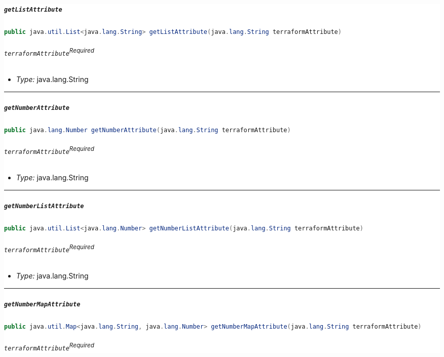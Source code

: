 ##### `getListAttribute` <a name="getListAttribute" id="@cdktf/provider-hashicups.order.Order.getListAttribute"></a>

```java
public java.util.List<java.lang.String> getListAttribute(java.lang.String terraformAttribute)
```

###### `terraformAttribute`<sup>Required</sup> <a name="terraformAttribute" id="@cdktf/provider-hashicups.order.Order.getListAttribute.parameter.terraformAttribute"></a>

- *Type:* java.lang.String

---

##### `getNumberAttribute` <a name="getNumberAttribute" id="@cdktf/provider-hashicups.order.Order.getNumberAttribute"></a>

```java
public java.lang.Number getNumberAttribute(java.lang.String terraformAttribute)
```

###### `terraformAttribute`<sup>Required</sup> <a name="terraformAttribute" id="@cdktf/provider-hashicups.order.Order.getNumberAttribute.parameter.terraformAttribute"></a>

- *Type:* java.lang.String

---

##### `getNumberListAttribute` <a name="getNumberListAttribute" id="@cdktf/provider-hashicups.order.Order.getNumberListAttribute"></a>

```java
public java.util.List<java.lang.Number> getNumberListAttribute(java.lang.String terraformAttribute)
```

###### `terraformAttribute`<sup>Required</sup> <a name="terraformAttribute" id="@cdktf/provider-hashicups.order.Order.getNumberListAttribute.parameter.terraformAttribute"></a>

- *Type:* java.lang.String

---

##### `getNumberMapAttribute` <a name="getNumberMapAttribute" id="@cdktf/provider-hashicups.order.Order.getNumberMapAttribute"></a>

```java
public java.util.Map<java.lang.String, java.lang.Number> getNumberMapAttribute(java.lang.String terraformAttribute)
```

###### `terraformAttribute`<sup>Required</sup> <a name="terraformAttribute" id="@cdktf/provider-hashicups.order.Order.getNumberMapAttribute.parameter.terraformAttribute"></a>
